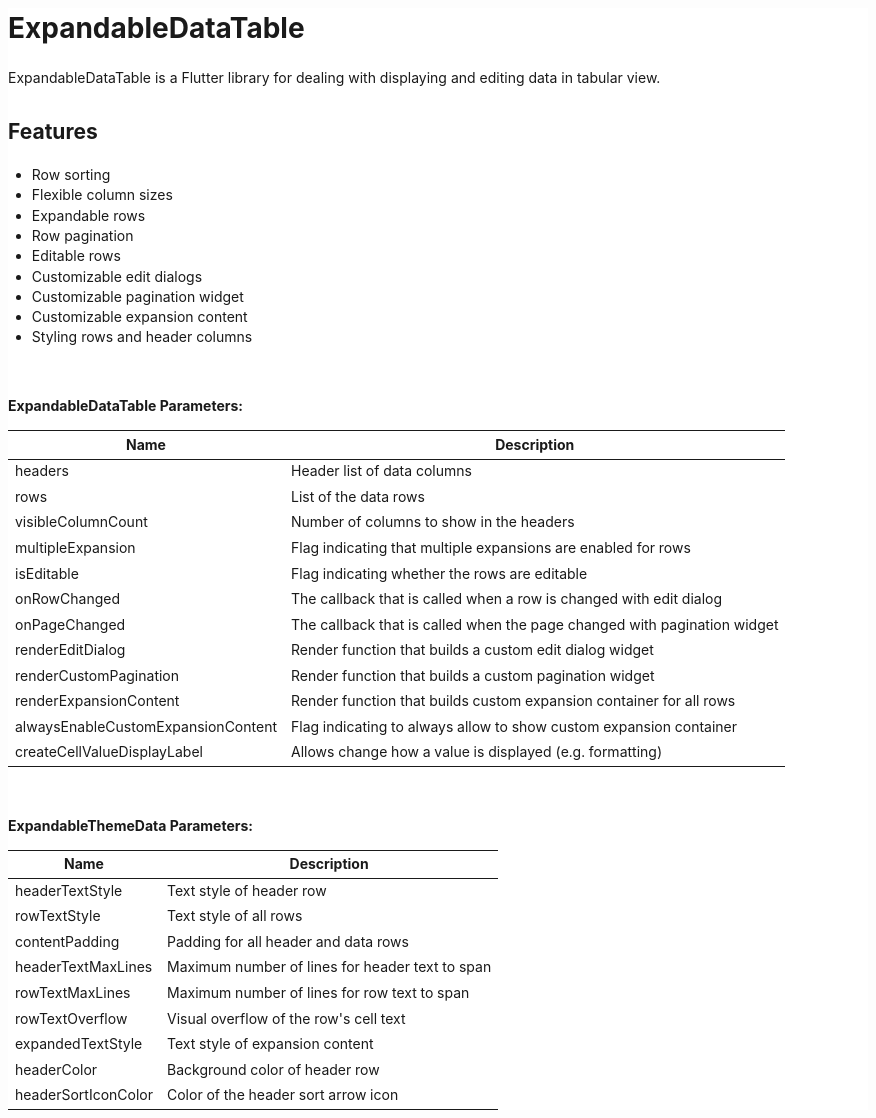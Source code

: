 # ExpandableDataTable

ExpandableDataTable is a Flutter library for dealing with displaying and editing data in tabular view.

## Features

- Row sorting
- Flexible column sizes
- Expandable rows
- Row pagination
- Editable rows
- Customizable edit dialogs
- Customizable pagination widget
- Customizable expansion content
- Styling rows and header columns

<br />

**ExpandableDataTable Parameters:**

| Name                               | Description                                                              |
| ---------------------------------- | ------------------------------------------------------------------------ |
| headers                            | Header list of data columns                                              |
| rows                               | List of the data rows                                                    |
| visibleColumnCount                 | Number of columns to show in the headers                                 |
| multipleExpansion                  | Flag indicating that multiple expansions are enabled for rows            |
| isEditable                         | Flag indicating whether the rows are editable                            |
| onRowChanged                       | The callback that is called when a row is changed with edit dialog       |
| onPageChanged                      | The callback that is called when the page changed with pagination widget |
| renderEditDialog                   | Render function that builds a custom edit dialog widget                  |
| renderCustomPagination             | Render function that builds a custom pagination widget                   |
| renderExpansionContent             | Render function that builds custom expansion container for all rows      |
| alwaysEnableCustomExpansionContent | Flag indicating to always allow to show custom expansion container       |
| createCellValueDisplayLabel        | Allows change how a value is displayed (e.g. formatting)                 |
<br />

**ExpandableThemeData Parameters:**

| Name                          | Description                                                              |
| ----------------------------- | ------------------------------------------------------------------------ |
| headerTextStyle               | Text style of header row                                                 |
| rowTextStyle                  | Text style of all rows                                                   |
| contentPadding                | Padding for all header and data rows                                     |
| headerTextMaxLines            | Maximum number of lines for header text to span                          |
| rowTextMaxLines               | Maximum number of lines for row text to span                             |
| rowTextOverflow               | Visual overflow of the row's cell text                                   |
| expandedTextStyle             | Text style of expansion content                                          |
| headerColor                   | Background color of header row                                           |
| headerSortIconColor           | Color of the header sort arrow icon                                      |